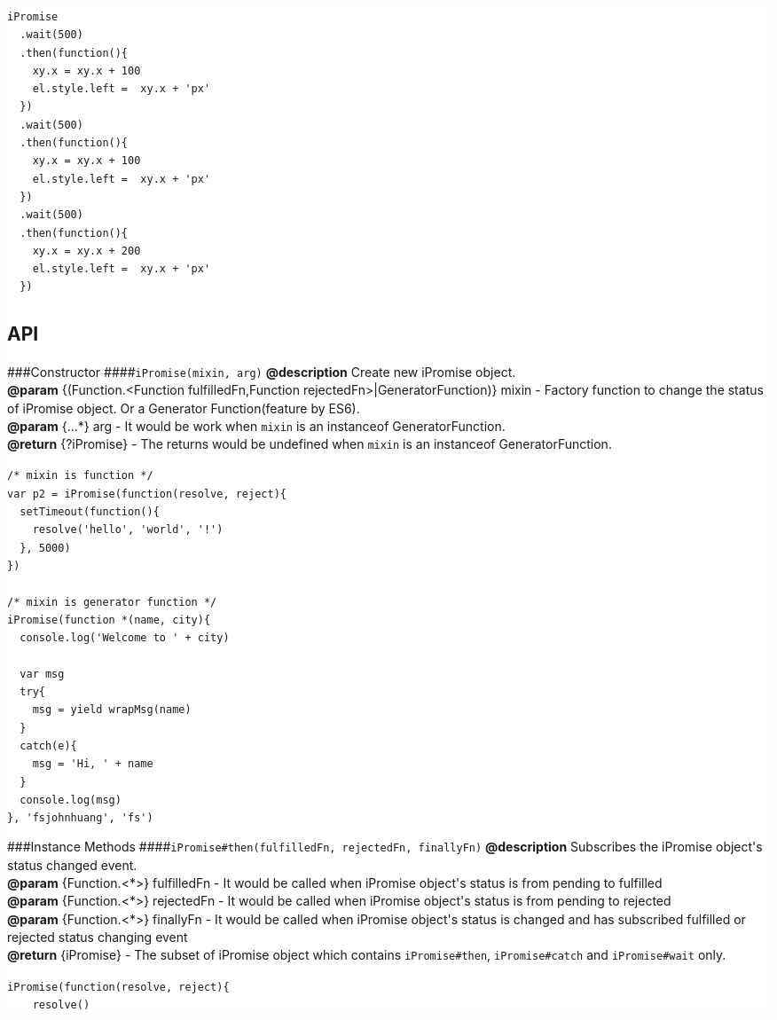 ````
iPromise
  .wait(500)
  .then(function(){
    xy.x = xy.x + 100 
    el.style.left =  xy.x + 'px'
  })
  .wait(500)
  .then(function(){
    xy.x = xy.x + 100 
    el.style.left =  xy.x + 'px'
  })
  .wait(500)
  .then(function(){
    xy.x = xy.x + 200 
    el.style.left =  xy.x + 'px'
  })
````

## API
###Constructor
####`iPromise(mixin, arg)`
**@description** Create new iPromise object.<br/>
**@param** {(Function.<Function fulfilledFn,Function rejectedFn>|GeneratorFunction)} mixin - Factory function to change the status of iPromise object. Or a Generator Function(feature by ES6).<br/>
**@param** {...\*} arg - It would be work when `mixin` is an instanceof GeneratorFunction.<br/>
**@return** {?iPromise} - The returns would be undefined when `mixin` is an instanceof GeneratorFunction.<br/>
````
/* mixin is function */
var p2 = iPromise(function(resolve, reject){
  setTimeout(function(){
    resolve('hello', 'world', '!')
  }, 5000)
})

/* mixin is generator function */
iPromise(function *(name, city){
  console.log('Welcome to ' + city)

  var msg
  try{
    msg = yield wrapMsg(name)
  }
  catch(e){
    msg = 'Hi, ' + name
  }
  console.log(msg)
}, 'fsjohnhuang', 'fs')
````
###Instance Methods
####`iPromise#then(fulfilledFn, rejectedFn, finallyFn)`
**@description** Subscribes the iPromise object's status changed event.<br/>
**@param** {Function.<\*>} fulfilledFn - It would be called when iPromise object's status is from pending to fulfilled<br/>
**@param** {Function.<\*>} rejectedFn - It would be called when iPromise object's status is from pending to rejected<br/>
**@param** {Function.<\*>} finallyFn - It would be called when iPromise object's status is changed and has subscribed fulfilled or rejected status changing event<br/>
**@return** {iPromise} - The subset of iPromise object which contains `iPromise#then`, `iPromise#catch` and `iPromise#wait` only.<br/>
````
iPromise(function(resolve, reject){
    resolve()
````